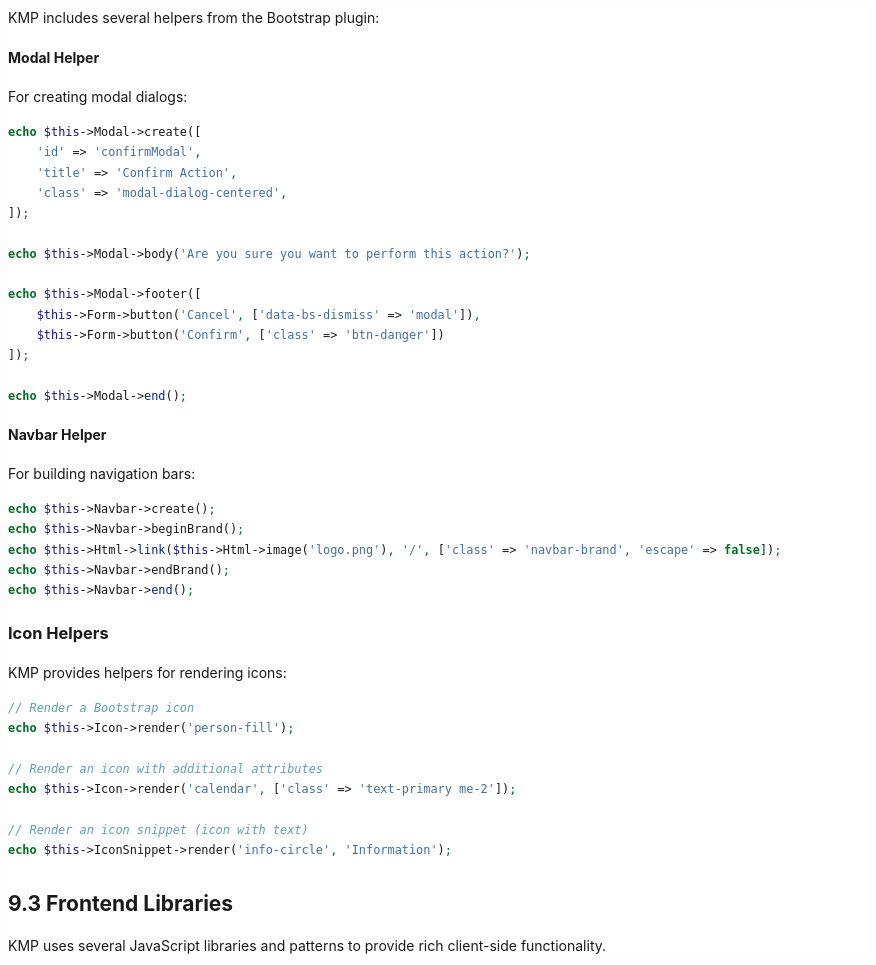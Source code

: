 KMP includes several helpers from the Bootstrap plugin:

#### Modal Helper

For creating modal dialogs:

```php
echo $this->Modal->create([
    'id' => 'confirmModal',
    'title' => 'Confirm Action',
    'class' => 'modal-dialog-centered',
]);

echo $this->Modal->body('Are you sure you want to perform this action?');

echo $this->Modal->footer([
    $this->Form->button('Cancel', ['data-bs-dismiss' => 'modal']),
    $this->Form->button('Confirm', ['class' => 'btn-danger'])
]);

echo $this->Modal->end();
```

#### Navbar Helper

For building navigation bars:

```php
echo $this->Navbar->create();
echo $this->Navbar->beginBrand();
echo $this->Html->link($this->Html->image('logo.png'), '/', ['class' => 'navbar-brand', 'escape' => false]);
echo $this->Navbar->endBrand();
echo $this->Navbar->end();
```

### Icon Helpers

KMP provides helpers for rendering icons:

```php
// Render a Bootstrap icon
echo $this->Icon->render('person-fill');

// Render an icon with additional attributes
echo $this->Icon->render('calendar', ['class' => 'text-primary me-2']);

// Render an icon snippet (icon with text)
echo $this->IconSnippet->render('info-circle', 'Information');
```

## 9.3 Frontend Libraries

KMP uses several JavaScript libraries and patterns to provide rich client-side functionality.
